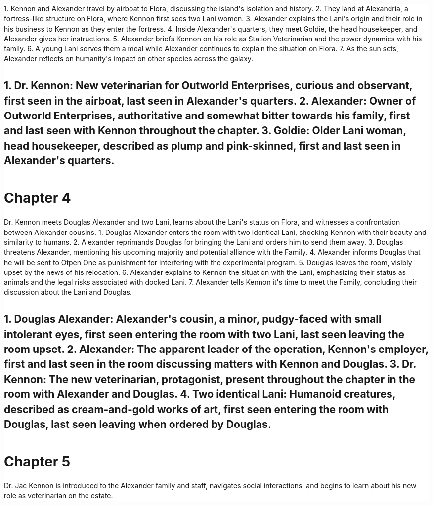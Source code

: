 <events>
1. Kennon and Alexander travel by airboat to Flora, discussing the island's isolation and history.
2. They land at Alexandria, a fortress-like structure on Flora, where Kennon first sees two Lani women.
3. Alexander explains the Lani's origin and their role in his business to Kennon as they enter the fortress.
4. Inside Alexander's quarters, they meet Goldie, the head housekeeper, and Alexander gives her instructions.
5. Alexander briefs Kennon on his role as Station Veterinarian and the power dynamics with his family.
6. A young Lani serves them a meal while Alexander continues to explain the situation on Flora.
7. As the sun sets, Alexander reflects on humanity's impact on other species across the galaxy.
</events>

<characters>1. Dr. Kennon: New veterinarian for Outworld Enterprises, curious and observant, first seen in the airboat, last seen in Alexander's quarters.
2. Alexander: Owner of Outworld Enterprises, authoritative and somewhat bitter towards his family, first and last seen with Kennon throughout the chapter.
3. Goldie: Older Lani woman, head housekeeper, described as plump and pink-skinned, first and last seen in Alexander's quarters.</characters>
----------------
# Chapter 4
<synopsis>
Dr. Kennon meets Douglas Alexander and two Lani, learns about the Lani's status on Flora, and witnesses a confrontation between Alexander cousins.
</synopsis>

<events>
1. Douglas Alexander enters the room with two identical Lani, shocking Kennon with their beauty and similarity to humans.
2. Alexander reprimands Douglas for bringing the Lani and orders him to send them away.
3. Douglas threatens Alexander, mentioning his upcoming majority and potential alliance with the Family.
4. Alexander informs Douglas that he will be sent to Otpen One as punishment for interfering with the experimental program.
5. Douglas leaves the room, visibly upset by the news of his relocation.
6. Alexander explains to Kennon the situation with the Lani, emphasizing their status as animals and the legal risks associated with docked Lani.
7. Alexander tells Kennon it's time to meet the Family, concluding their discussion about the Lani and Douglas.
</events>

<characters>1. Douglas Alexander: Alexander's cousin, a minor, pudgy-faced with small intolerant eyes, first seen entering the room with two Lani, last seen leaving the room upset.
2. Alexander: The apparent leader of the operation, Kennon's employer, first and last seen in the room discussing matters with Kennon and Douglas.
3. Dr. Kennon: The new veterinarian, protagonist, present throughout the chapter in the room with Alexander and Douglas.
4. Two identical Lani: Humanoid creatures, described as cream-and-gold works of art, first seen entering the room with Douglas, last seen leaving when ordered by Douglas.</characters>
----------------
# Chapter 5
<synopsis>
Dr. Jac Kennon is introduced to the Alexander family and staff, navigates social interactions, and begins to learn about his new role as veterinarian on the estate.
</synopsis>
